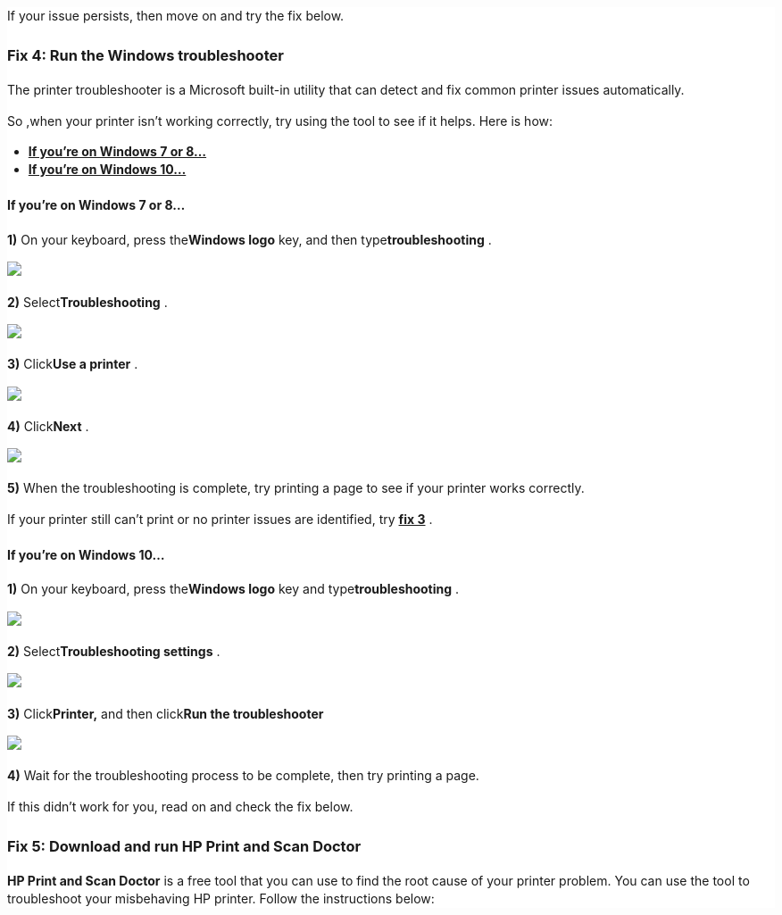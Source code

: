 If your issue persists, then move on and try the fix below.

### Fix 4: Run the Windows troubleshooter

 The printer troubleshooter is a Microsoft built-in utility that can detect and fix common printer issues automatically.

 So ,when your printer isn’t working correctly, try using the tool to see if it helps. Here is how:

* **[If you’re on Windows 7 or 8…](#d1)**
* **[If you’re on Windows 10…](#d2)**

#### If you’re on Windows 7 or 8…

**1)** On your keyboard, press the**Windows logo** key, and then type**troubleshooting** .

![](https://images.drivereasy.com/wp-content/uploads/2019/05/image-842.png)

**2)** Select**Troubleshooting** .

![](https://images.drivereasy.com/wp-content/uploads/2019/05/image-843.png)

**3)** Click**Use a printer** .

![](https://images.drivereasy.com/wp-content/uploads/2019/05/image-844.png)

**4)** Click**Next** .

![](https://images.drivereasy.com/wp-content/uploads/2019/05/image-845.png)

**5)** When the troubleshooting is complete, try printing a page to see if your printer works correctly.

 If your printer still can’t print or no printer issues are identified, try [**fix 3**](#b) .

#### If you’re on Windows 10…

**1)** On your keyboard, press the**Windows logo** key and type**troubleshooting** .

![](https://images.drivereasy.com/wp-content/uploads/2019/05/image-846.png)

**2)** Select**Troubleshooting settings** .

![](https://images.drivereasy.com/wp-content/uploads/2019/05/image-847.png)

**3)** Click**Printer,** and then click**Run the troubleshooter**

![](https://images.drivereasy.com/wp-content/uploads/2019/05/image-849.png)

**4)** Wait for the troubleshooting process to be complete, then try printing a page.

If this didn’t work for you, read on and check the fix below.

### Fix 5: Download and run HP Print and Scan Doctor

**HP Print and Scan Doctor** is a free tool that you can use to find the root cause of your printer problem. You can use the tool to troubleshoot your misbehaving HP printer. Follow the instructions below:
